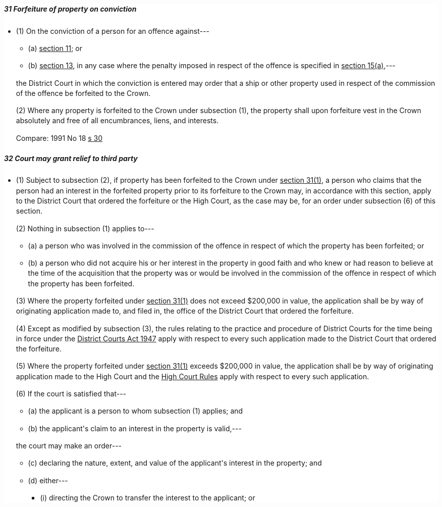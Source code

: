 ##### 31 Forfeiture of property on conviction
    
*   (1) On the conviction of a person for an offence against---
        
    *   (a) [section 11][19]; or
    
    *   (b) [section 13][22], in any case where the penalty imposed in respect of the offence is specified in [section 15(a)][24],---
    
    the District Court in which the conviction is entered may order that a ship or other property used in respect of the commission of the offence be forfeited to the Crown.
    
    (2) Where any property is forfeited to the Crown under subsection (1), the property shall upon forfeiture vest in the Crown absolutely and free of all encumbrances, liens, and interests.
    
    Compare: 1991 No 18 [s 30][79]

##### 32 Court may grant relief to third party
    
*   (1) Subject to subsection (2), if property has been forfeited to the Crown under [section 31(1)][45], a person who claims that the person had an interest in the forfeited property prior to its forfeiture to the Crown may, in accordance with this section, apply to the District Court that ordered the forfeiture or the High Court, as the case may be, for an order under subsection (6) of this section.
    
    (2) Nothing in subsection (1) applies to---
        
    *   (a) a person who was involved in the commission of the offence in respect of which the property has been forfeited; or
    
    *   (b) a person who did not acquire his or her interest in the property in good faith and who knew or had reason to believe at the time of the acquisition that the property was or would be involved in the commission of the offence in respect of which the property has been forfeited.
    
    (3) Where the property forfeited under [section 31(1)][45] does not exceed $200,000 in value, the application shall be by way of originating application made to, and filed in, the office of the District Court that ordered the forfeiture.
    
    (4) Except as modified by subsection (3), the rules relating to the practice and procedure of District Courts for the time being in force under the [District Courts Act 1947][73] apply with respect to every such application made to the District Court that ordered the forfeiture.
    
    (5) Where the property forfeited under [section 31(1)][45] exceeds $200,000 in value, the application shall be by way of originating application made to the High Court and the [High Court Rules][74] apply with respect to every such application.
    
    (6) If the court is satisfied that---
        
    *   (a) the applicant is a person to whom subsection (1) applies; and
    
    *   (b) the applicant's claim to an interest in the property is valid,---
    
    the court may make an order---
        
    *   (c) declaring the nature, extent, and value of the applicant's interest in the property; and
    
    *   (d) either---
            
        *   (i) directing the Crown to transfer the interest to the applicant; or
        

[0]: http://www.legislation.govt.nz/act/public/1996/0022/latest/link.aspx?id=DLM195466
[1]: http://www.legislation.govt.nz/act/public/1996/0022/latest/whole.html#DLM375805
[2]: http://www.legislation.govt.nz/act/public/1996/0022/latest/whole.html#DLM375807
[3]: http://www.legislation.govt.nz/act/public/1996/0022/latest/whole.html#DLM375808
[4]: http://www.legislation.govt.nz/act/public/1996/0022/latest/whole.html#DLM375809
[5]: http://www.legislation.govt.nz/act/public/1996/0022/latest/whole.html#DLM375848
[6]: http://www.legislation.govt.nz/act/public/1996/0022/latest/whole.html#DLM375849
[7]: http://www.legislation.govt.nz/act/public/1996/0022/latest/whole.html#DLM375850
[8]: http://www.legislation.govt.nz/act/public/1996/0022/latest/whole.html#DLM375851
[9]: http://www.legislation.govt.nz/act/public/1996/0022/latest/whole.html#DLM375852
[10]: http://www.legislation.govt.nz/act/public/1996/0022/latest/whole.html#DLM375853
[11]: http://www.legislation.govt.nz/act/public/1996/0022/latest/whole.html#DLM375854
[12]: http://www.legislation.govt.nz/act/public/1996/0022/latest/whole.html#DLM375855
[13]: http://www.legislation.govt.nz/act/public/1996/0022/latest/whole.html#DLM375856
[14]: http://www.legislation.govt.nz/act/public/1996/0022/latest/whole.html#DLM375857
[15]: http://www.legislation.govt.nz/act/public/1996/0022/latest/whole.html#DLM375858
[16]: http://www.legislation.govt.nz/act/public/1996/0022/latest/whole.html#DLM375859
[17]: http://www.legislation.govt.nz/act/public/1996/0022/latest/whole.html#DLM375860
[18]: http://www.legislation.govt.nz/act/public/1996/0022/latest/whole.html#DLM375861
[19]: http://www.legislation.govt.nz/act/public/1996/0022/latest/whole.html#DLM375862
[20]: http://www.legislation.govt.nz/act/public/1996/0022/latest/whole.html#DLM375863
[21]: http://www.legislation.govt.nz/act/public/1996/0022/latest/whole.html#DLM375864
[22]: http://www.legislation.govt.nz/act/public/1996/0022/latest/whole.html#DLM375865
[23]: http://www.legislation.govt.nz/act/public/1996/0022/latest/whole.html#DLM375866
[24]: http://www.legislation.govt.nz/act/public/1996/0022/latest/whole.html#DLM375867
[25]: http://www.legislation.govt.nz/act/public/1996/0022/latest/whole.html#DLM375868
[26]: http://www.legislation.govt.nz/act/public/1996/0022/latest/whole.html#DLM375869
[27]: http://www.legislation.govt.nz/act/public/1996/0022/latest/whole.html#DLM375870
[28]: http://www.legislation.govt.nz/act/public/1996/0022/latest/whole.html#DLM375871
[29]: http://www.legislation.govt.nz/act/public/1996/0022/latest/whole.html#DLM375872
[30]: http://www.legislation.govt.nz/act/public/1996/0022/latest/whole.html#DLM375873
[31]: http://www.legislation.govt.nz/act/public/1996/0022/latest/whole.html#DLM375874
[32]: http://www.legislation.govt.nz/act/public/1996/0022/latest/whole.html#DLM375876
[33]: http://www.legislation.govt.nz/act/public/1996/0022/latest/whole.html#DLM375877
[34]: http://www.legislation.govt.nz/act/public/1996/0022/latest/whole.html#DLM375878
[35]: http://www.legislation.govt.nz/act/public/1996/0022/latest/whole.html#DLM375879
[36]: http://www.legislation.govt.nz/act/public/1996/0022/latest/whole.html#DLM375880
[37]: http://www.legislation.govt.nz/act/public/1996/0022/latest/whole.html#DLM375881
[38]: http://www.legislation.govt.nz/act/public/1996/0022/latest/whole.html#DLM375882
[39]: http://www.legislation.govt.nz/act/public/1996/0022/latest/whole.html#DLM375883
[40]: http://www.legislation.govt.nz/act/public/1996/0022/latest/whole.html#DLM375884
[41]: http://www.legislation.govt.nz/act/public/1996/0022/latest/whole.html#DLM375885
[42]: http://www.legislation.govt.nz/act/public/1996/0022/latest/whole.html#DLM375886
[43]: http://www.legislation.govt.nz/act/public/1996/0022/latest/whole.html#DLM375887
[44]: http://www.legislation.govt.nz/act/public/1996/0022/latest/whole.html#DLM375888
[45]: http://www.legislation.govt.nz/act/public/1996/0022/latest/whole.html#DLM375889
[46]: http://www.legislation.govt.nz/act/public/1996/0022/latest/whole.html#DLM375890
[47]: http://www.legislation.govt.nz/act/public/1996/0022/latest/whole.html#DLM375891
[48]: http://www.legislation.govt.nz/act/public/1996/0022/latest/whole.html#DLM375892
[49]: http://www.legislation.govt.nz/act/public/1996/0022/latest/whole.html#DLM375893
[50]: http://www.legislation.govt.nz/act/public/1996/0022/latest/whole.html#DLM375894
[51]: http://www.legislation.govt.nz/act/public/1996/0022/latest/whole.html#DLM375895
[52]: http://www.legislation.govt.nz/act/public/1996/0022/latest/whole.html#DLM375896
[53]: http://www.legislation.govt.nz/act/public/1996/0022/latest/whole.html#DLM375897
[54]: http://www.legislation.govt.nz/act/public/1996/0022/latest/link.aspx?id=DLM282400
[55]: http://www.legislation.govt.nz/act/public/1996/0022/latest/link.aspx?id=DLM125543
[56]: http://www.legislation.govt.nz/act/public/1996/0022/latest/link.aspx?id=DLM338836
[57]: http://www.legislation.govt.nz/act/public/1996/0022/latest/link.aspx?id=DLM442667
[58]: http://www.legislation.govt.nz/act/public/1996/0022/latest/link.aspx?id=DLM275026
[59]: http://www.legislation.govt.nz/act/public/1996/0022/latest/link.aspx?id=DLM69445
[60]: http://www.legislation.govt.nz/act/public/1996/0022/latest/link.aspx?id=DLM442752
[61]: http://www.legislation.govt.nz/act/public/1996/0022/latest/link.aspx?id=DLM284137
[62]: http://www.legislation.govt.nz/act/public/1996/0022/latest/link.aspx?id=DLM127740
[63]: http://www.legislation.govt.nz/act/public/1996/0022/latest/link.aspx?id=DLM322600
[64]: http://www.legislation.govt.nz/act/public/1996/0022/latest/link.aspx?id=DLM1102349
[65]: http://www.legislation.govt.nz/act/public/1996/0022/latest/link.aspx?id=DLM3360714
[66]: http://www.legislation.govt.nz/act/public/1996/0022/latest/link.aspx?id=DLM442682
[67]: http://www.legislation.govt.nz/act/public/1996/0022/latest/link.aspx?id=DLM228981
[68]: http://www.legislation.govt.nz/act/public/1996/0022/latest/link.aspx?id=DLM228983
[69]: http://www.legislation.govt.nz/act/public/1996/0022/latest/link.aspx?id=DLM228990
[70]: http://www.legislation.govt.nz/act/public/1996/0022/latest/link.aspx?id=DLM228992
[71]: http://www.legislation.govt.nz/act/public/1996/0022/latest/link.aspx?id=DLM228984
[72]: http://www.legislation.govt.nz/act/public/1996/0022/latest/link.aspx?id=DLM228985
[73]: http://www.legislation.govt.nz/act/public/1996/0022/latest/link.aspx?id=DLM242775
[74]: http://www.legislation.govt.nz/act/public/1996/0022/latest/link.aspx?id=DLM147653
[75]: http://www.legislation.govt.nz/act/public/1996/0022/latest/link.aspx?id=DLM228988
[76]: http://www.legislation.govt.nz/act/public/1996/0022/latest/link.aspx?id=DLM342794
[77]: http://www.legislation.govt.nz/act/public/1996/0022/latest/link.aspx?id=DLM342902
[78]: http://www.legislation.govt.nz/act/public/1996/0022/latest/link.aspx?id=DLM344869
[79]: http://www.legislation.govt.nz/act/public/1996/0022/latest/link.aspx?id=DLM229500
[80]: http://www.legislation.govt.nz/act/public/1996/0022/latest/link.aspx?id=DLM251068
[81]: http://www.legislation.govt.nz/act/public/1996/0022/latest/link.aspx?id=DLM70259
[82]: http://www.legislation.govt.nz/act/public/1996/0022/latest/link.aspx?id=DLM207516
[83]: http://www.legislation.govt.nz/act/public/1996/0022/latest/link.aspx?id=DLM284185
[84]: http://www.pco.parliament.govt.nz/reprints/
[85]: http://www.legislation.govt.nz/act/public/1996/0022/latest/link.aspx?id=DLM195439
[86]: http://www.pco.parliament.govt.nz/editorial-conventions/
[87]: http://www.legislation.govt.nz/act/public/1996/0022/latest/link.aspx?id=DLM195468
[88]: http://www.legislation.govt.nz/act/public/1996/0022/latest/link.aspx?id=DLM195470